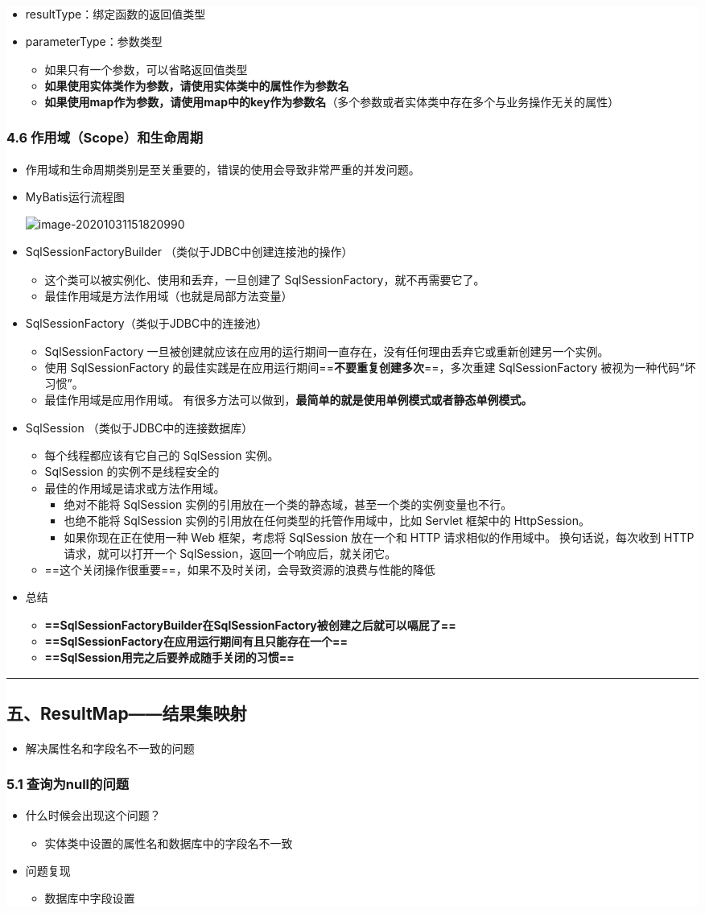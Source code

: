 -   resultType：绑定函数的返回值类型

-   parameterType：参数类型

    -   如果只有一个参数，可以省略返回值类型
    -   **如果使用实体类作为参数，请使用实体类中的属性作为参数名**
    -   **如果使用map作为参数，请使用map中的key作为参数名**（多个参数或者实体类中存在多个与业务操作无关的属性）

### 4.6 作用域（Scope）和生命周期

-   作用域和生命周期类别是至关重要的，错误的使用会导致非常严重的并发问题。

-   MyBatis运行流程图

    ![image-20201031151820990](https://gitee.com/primabrucexu/image/raw/main/img/20201031151821.png)

-   SqlSessionFactoryBuilder （类似于JDBC中创建连接池的操作）
    -   这个类可以被实例化、使用和丢弃，一旦创建了 SqlSessionFactory，就不再需要它了。 
    -   最佳作用域是方法作用域（也就是局部方法变量）

-   SqlSessionFactory（类似于JDBC中的连接池）
    -   SqlSessionFactory 一旦被创建就应该在应用的运行期间一直存在，没有任何理由丢弃它或重新创建另一个实例。
    -    使用 SqlSessionFactory 的最佳实践是在应用运行期间==**不要重复创建多次**==，多次重建 SqlSessionFactory 被视为一种代码“坏习惯”。
    -   最佳作用域是应用作用域。 有很多方法可以做到，**最简单的就是使用单例模式或者静态单例模式。**

-   SqlSession （类似于JDBC中的连接数据库）
    -   每个线程都应该有它自己的 SqlSession 实例。
    -   SqlSession 的实例不是线程安全的
    -   最佳的作用域是请求或方法作用域。 
        -   绝对不能将 SqlSession 实例的引用放在一个类的静态域，甚至一个类的实例变量也不行。 
        -   也绝不能将 SqlSession 实例的引用放在任何类型的托管作用域中，比如 Servlet 框架中的 HttpSession。 
        -   如果你现在正在使用一种 Web 框架，考虑将 SqlSession 放在一个和 HTTP 请求相似的作用域中。 换句话说，每次收到 HTTP 请求，就可以打开一个 SqlSession，返回一个响应后，就关闭它。 
    -   ==这个关闭操作很重要==，如果不及时关闭，会导致资源的浪费与性能的降低

-   总结
    -   **==SqlSessionFactoryBuilder在SqlSessionFactory被创建之后就可以嗝屁了==**
    -   **==SqlSessionFactory在应用运行期间有且只能存在一个==**
    -   **==SqlSession用完之后要养成随手关闭的习惯==**

---

## 五、ResultMap——结果集映射

-   解决属性名和字段名不一致的问题

### 5.1 查询为null的问题

-   什么时候会出现这个问题？

    -   实体类中设置的属性名和数据库中的字段名不一致

-   问题复现

    -   数据库中字段设置
